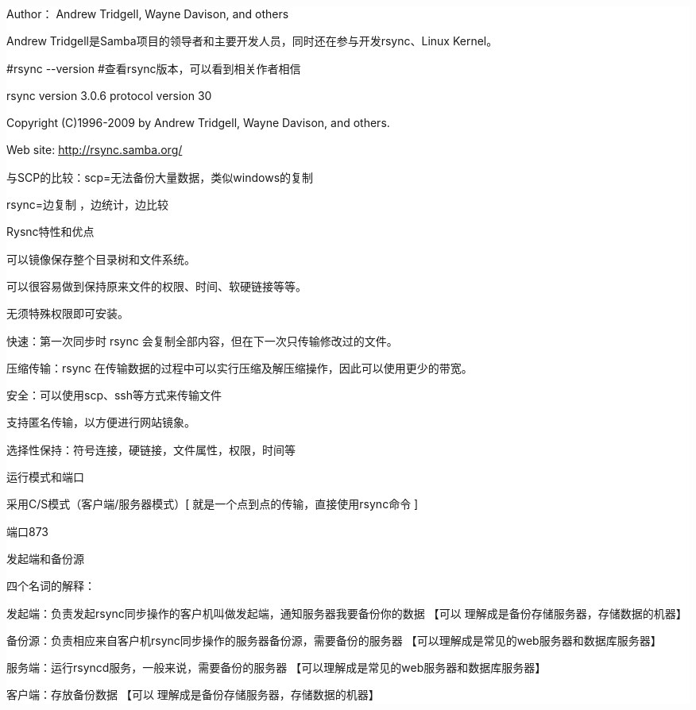 <span class="s2">Author： Andrew Tridgell, Wayne Davison, and others</span>

<span class="s2"> Andrew Tridgell是Samba项目的领导者和主要开发人员，同时还在参与开发rsync、Linux Kernel。</span>

<span class="s2">\#</span><a name="OLE_LINK1"></a><a name="OLE_LINK2"></a><a name="OLE_LINK4"><span class="s2">rsync </span><span class="s4">--</span><span class="s2">version</span></a><span class="s2"> </span><span class="s5">\#查看rsync版本，可以看到相关作者相信</span>

<span class="s2">rsync version </span><span class="s6">3</span><span class="s4">.</span><span class="s6">0</span><span class="s4">.</span><span class="s6">6</span><span class="s2"> protocol version </span><span class="s6">30</span>

<span class="s2">Copyright </span><span class="s4">(</span><span class="s2">C</span><span class="s4">)</span><span class="s6">1996</span><span class="s4">-</span><span class="s6">2009</span><span class="s2"> by </span><span class="s7">Andrew Tridgell, Wayne Davison, and others.</span>

<span class="s2">Web site</span><span class="s4">:</span><span class="s2"> http://rsync.samba.org/</span>

<span class="s2">与SCP的比较：scp=无法备份大量数据，类似windows的复制</span>

<span class="s2"> rsync=边复制 ，边统计，边比较</span>

<span class="s1">Rysnc特性和优点</span>

<span class="s2">可以镜像保存整个目录树和文件系统。</span>

<span class="s2">可以很容易做到保持原来文件的权限、时间、软硬链接等等。</span>

<span class="s2">无须特殊权限即可安装。</span>

<span class="s2">快速：第一次同步时 rsync 会复制全部内容，但在下一次只传输修改过的文件。</span>

<span class="s2">压缩传输：rsync 在传输数据的过程中可以实行压缩及解压缩操作，因此可以使用更少的带宽。</span>

<span class="s2">安全：可以使用scp、ssh等方式来传输文件</span>

<span class="s2">支持匿名传输，以方便进行网站镜象。</span>

<span class="s2">选择性保持：符号连接，硬链接，文件属性，权限，时间等</span>

<span class="s1">运行模式和端口</span>

<span class="s2">采用C/S模式（客户端/服务器模式）\[ 就是一个点到点的传输，直接使用rsync命令 \]</span>

<span class="s2">端口873</span>

<span class="s1">发起端和备份源</span>

<span class="s2">四个名词的解释：</span>

<span class="s2">发起端：负责发起rsync同步操作的客户机叫做发起端，通知服务器我要备份你的数据 </span><a name="OLE_LINK8"></a><a name="OLE_LINK9"></a><a name="OLE_LINK10"><span class="s2"> </span><span class="s2"> </span><span class="s6">【可以 理解成是备份存储服务器，存储数据的机器】</span></a><span class="s6"> </span>

<span class="s2">备份源：负责相应来自客户机rsync同步操作的服务器备份源，需要备份的服务器 </span><a name="OLE_LINK5"></a><a name="OLE_LINK6"></a><a name="OLE_LINK7"><span class="s6">【可以理解成是常见的web服务器和数据库服务器】</span></a>

<span class="s2">服务端：运行rsyncd服务，一般来说，需要备份的服务器 </span><span class="s6">【可以理解成是常见的web服务器和数据库服务器】</span>

<span class="s2">客户端：存放备份数据 </span><span class="s6">【可以 理解成是备份存储服务器，存储数据的机器】</span>
